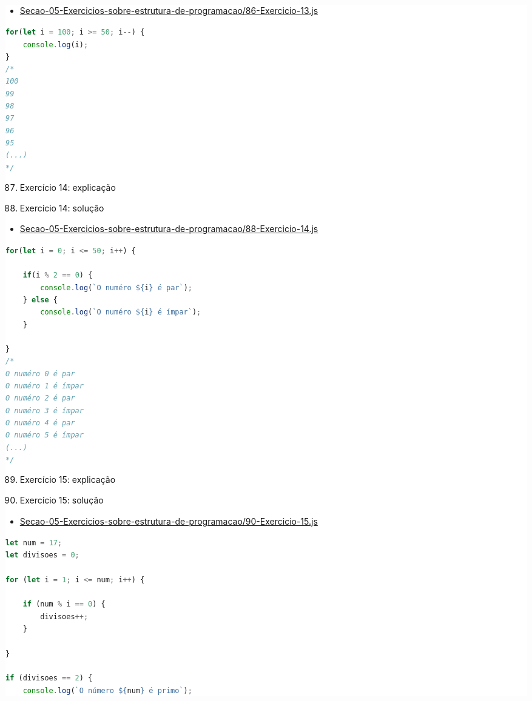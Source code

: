 - [Secao-05-Exercicios-sobre-estrutura-de-programacao/86-Exercicio-13.js](Secao-05-Exercicios-sobre-estrutura-de-programacao/86-Exercicio-13.js)

```javascript
for(let i = 100; i >= 50; i--) {
    console.log(i);
}
/*
100
99
98
97
96
95
(...)
*/

```

87. Exercício 14: explicação

88. Exercício 14: solução

- [Secao-05-Exercicios-sobre-estrutura-de-programacao/88-Exercicio-14.js](Secao-05-Exercicios-sobre-estrutura-de-programacao/88-Exercicio-14.js)

```javascript
for(let i = 0; i <= 50; i++) {

    if(i % 2 == 0) {
        console.log(`O numéro ${i} é par`);
    } else {
        console.log(`O numéro ${i} é ímpar`);
    }

}
/*
O numéro 0 é par
O numéro 1 é ímpar
O numéro 2 é par
O numéro 3 é ímpar
O numéro 4 é par
O numéro 5 é ímpar
(...)
*/

```

89. Exercício 15: explicação

90. Exercício 15: solução

- [Secao-05-Exercicios-sobre-estrutura-de-programacao/90-Exercicio-15.js](Secao-05-Exercicios-sobre-estrutura-de-programacao/90-Exercicio-15.js)

```javascript
let num = 17;
let divisoes = 0;

for (let i = 1; i <= num; i++) {

    if (num % i == 0) {
        divisoes++;
    }

}

if (divisoes == 2) {
    console.log(`O número ${num} é primo`);
```